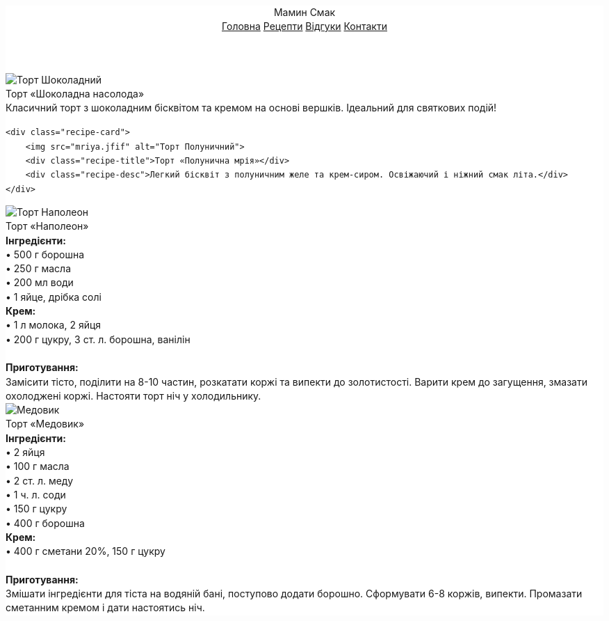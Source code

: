 <body>

<header>
    <div class="logo"><span>Мамин</span> Смак</div>
    <nav>
        <a href="main.html">Головна</a>
        <a href="#">Рецепти</a>
        <a href="vidguki.html">Відгуки</a>
        <a href="contact.html">Контакти</a>
    </nav>
</header>

<div class="content">
    <div class="recipe-card">
        <img src="chokoladka.jpg" alt="Торт Шоколадний">
        <div class="recipe-title">Торт «Шоколадна насолода»</div>
        <div class="recipe-desc">Класичний торт з шоколадним бісквітом та кремом на основі вершків. Ідеальний для святкових подій!</div>
    </div>

    <div class="recipe-card">
        <img src="mriya.jfif" alt="Торт Полуничний">
        <div class="recipe-title">Торт «Полунична мрія»</div>
        <div class="recipe-desc">Легкий бісквіт з полуничним желе та крем-сиром. Освіжаючий і ніжний смак літа.</div>
    </div>
</div>
<div class="recipe-card">
    <img src="napoleon.jpg" alt="Торт Наполеон">
    <div class="recipe-title">Торт «Наполеон»</div>
    <div class="recipe-desc">
        <strong>Інгредієнти:</strong><br>
        • 500 г борошна<br>
        • 250 г масла<br>
        • 200 мл води<br>
        • 1 яйце, дрібка солі<br>
        <strong>Крем:</strong><br>
        • 1 л молока, 2 яйця<br>
        • 200 г цукру, 3 ст. л. борошна, ванілін<br><br>
        <strong>Приготування:</strong><br>
        Замісити тісто, поділити на 8-10 частин, розкатати коржі та випекти до золотистості. Варити крем до загущення, змазати охолоджені коржі. Настояти торт ніч у холодильнику.
    </div>
</div>

<div class="recipe-card">
    <img src="medovik.jfif" alt="Медовик">
    <div class="recipe-title">Торт «Медовик»</div>
    <div class="recipe-desc">
        <strong>Інгредієнти:</strong><br>
        • 2 яйця<br>
        • 100 г масла<br>
        • 2 ст. л. меду<br>
        • 1 ч. л. соди<br>
        • 150 г цукру<br>
        • 400 г борошна<br>
        <strong>Крем:</strong><br>
        • 400 г сметани 20%, 150 г цукру<br><br>
        <strong>Приготування:</strong><br>
        Змішати інгредієнти для тіста на водяній бані, поступово додати борошно. Сформувати 6-8 коржів, випекти. Промазати сметанним кремом і дати настоятись ніч.
    </div>
</div>